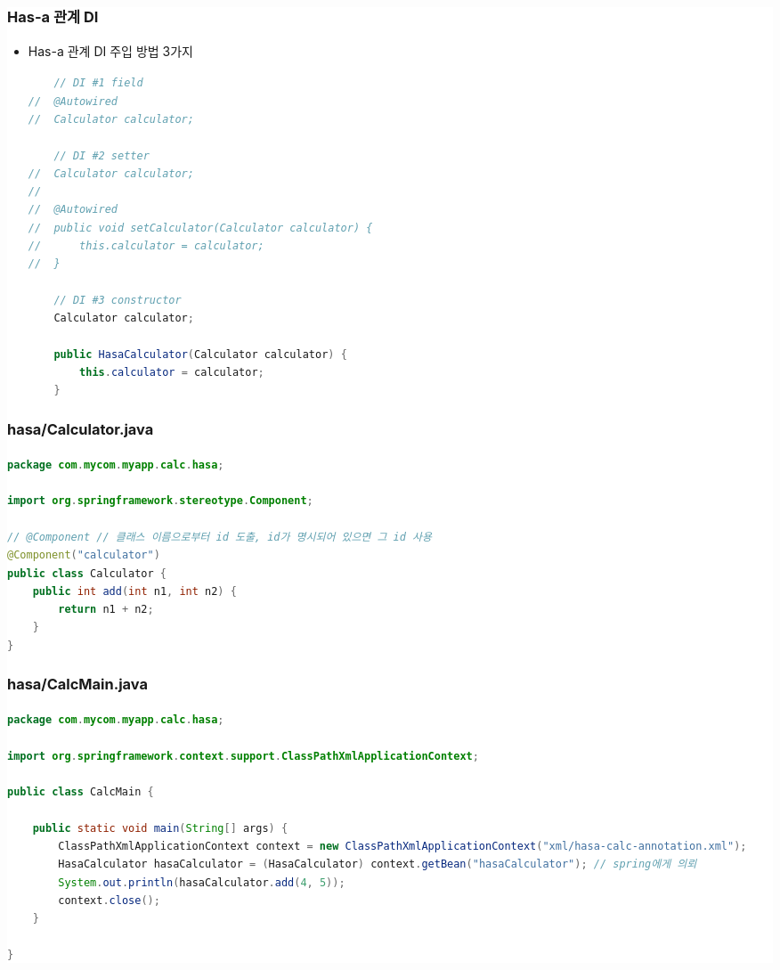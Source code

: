 ### Has-a 관계 DI

- Has-a 관계 DI 주입 방법 3가지
    
    ```java
    	// DI #1 field 
    //	@Autowired
    //	Calculator calculator;
    	
    	// DI #2 setter
    //	Calculator calculator;
    //	
    //	@Autowired
    //	public void setCalculator(Calculator calculator) {
    //		this.calculator = calculator;
    //	}
    	
    	// DI #3 constructor
    	Calculator calculator;
    	
    	public HasaCalculator(Calculator calculator) {
    		this.calculator = calculator;
    	}
    ```
    

### hasa/Calculator.java

```java
package com.mycom.myapp.calc.hasa;

import org.springframework.stereotype.Component;

// @Component // 클래스 이름으로부터 id 도출, id가 명시되어 있으면 그 id 사용
@Component("calculator")
public class Calculator {
	public int add(int n1, int n2) {
		return n1 + n2;
	}
}
```

### hasa/CalcMain.java

```java
package com.mycom.myapp.calc.hasa;

import org.springframework.context.support.ClassPathXmlApplicationContext;

public class CalcMain {

	public static void main(String[] args) {
		ClassPathXmlApplicationContext context = new ClassPathXmlApplicationContext("xml/hasa-calc-annotation.xml");
		HasaCalculator hasaCalculator = (HasaCalculator) context.getBean("hasaCalculator"); // spring에게 의뢰
		System.out.println(hasaCalculator.add(4, 5));
		context.close();
	}

}
```
